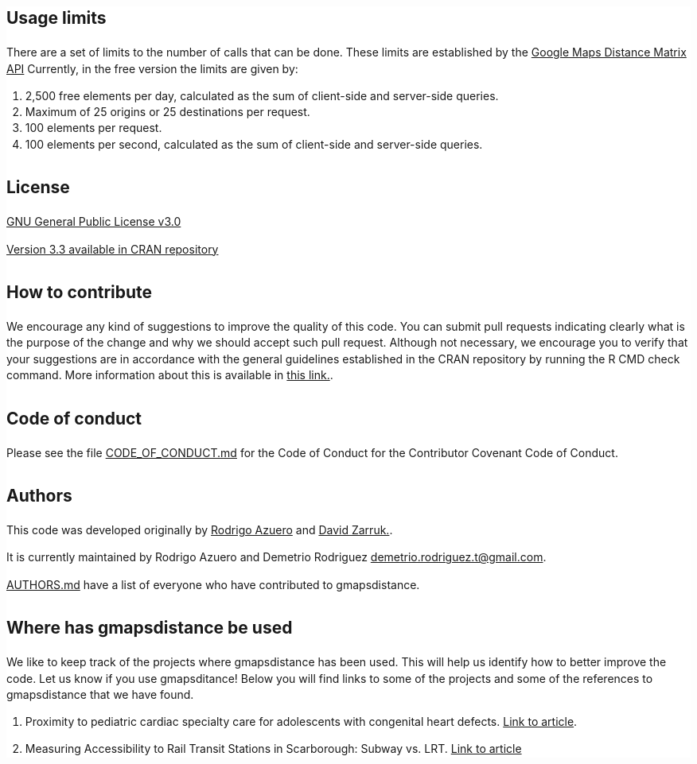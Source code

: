 ## Usage limits
There are a set of limits to the  number of calls that can be done. These limits are established by the [Google Maps Distance Matrix API](https://developers.google.com/maps/documentation/distance-matrix/usage-limits)
Currently, in the free version the limits are given by:
1. 2,500 free elements per day, calculated as the sum of client-side and server-side queries.
2. Maximum of 25 origins or 25 destinations per request.
3. 100 elements per request.
4. 100 elements per second, calculated as the sum of client-side and server-side queries.


## License
[GNU General Public License v3.0](https://github.com/rodazuero/gmapsdistance/blob/master/LICENSE.md)

[Version 3.3 available in CRAN repository](https://cran.r-project.org/web/packages/gmapsdistance/index.html)

## How to contribute
We encourage any kind of suggestions to improve the quality of this code. You can submit pull requests indicating clearly what is the purpose of the change and why we should accept such pull request. Although not necessary, we encourage you to verify that your suggestions are in accordance with the general guidelines established in the CRAN repository by running the R CMD check command. More information about this is available in [this link.](http://r-pkgs.had.co.nz/check.html). 

## Code of conduct
Please see the file [CODE_OF_CONDUCT.md](https://github.com/rodazuero/gmapsdistance/blob/master/CODE_OF_CONDUCT.md) for the Code of Conduct for the Contributor Covenant Code of Conduct. 


## Authors
This code was developed originally by [Rodrigo Azuero](http://rodrigoazuero.com/) and [David Zarruk.](http://www.davidzarruk.com/).

It is currently maintained by Rodrigo Azuero and Demetrio Rodriguez <demetrio.rodriguez.t@gmail.com>.

[AUTHORS.md](AUTHORS.md) have a list of everyone who have contributed to gmapsdistance.

## Where has gmapsdistance be used
We like to keep track of the projects where gmapsdistance has been used. This will help us identify how to better improve the code. Let us know if you use gmapsditance! Below you will find links to some of the projects and some of the references to gmapsdistance that we have found. 

1. Proximity to pediatric cardiac specialty care for adolescents with congenital heart defects. [Link to article](http://onlinelibrary.wiley.com/doi/10.1002/bdr2.1129/abstract?wol1URL=/doi/10.1002/bdr2.1129/abstract&regionCode=US-DC&identityKey=be6e5bc4-51c2-4785-aa77-110082fd5ad9). 

2. Measuring Accessibility to Rail Transit Stations in Scarborough: Subway vs. LRT. [Link to article](https://www.ryerson.ca/content/dam/tedrogersschool/documents/Measuring%20accessibility%20to%20rail%20transit%20stations%20in%20Scarborough-final.pdf)
